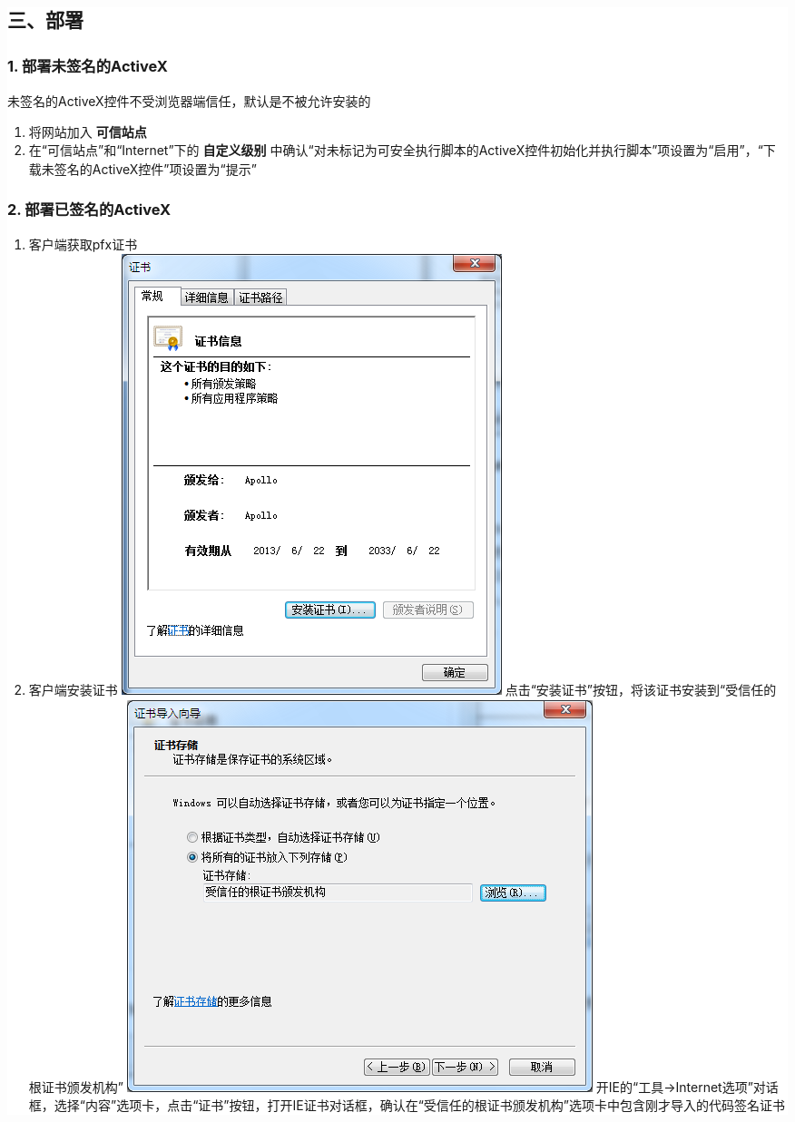 ## 三、部署 ##
### 1. 部署未签名的ActiveX ###
未签名的ActiveX控件不受浏览器端信任，默认是不被允许安装的
1. 将网站加入 **可信站点**
2. 在“可信站点”和“Internet”下的 **自定义级别** 中确认“对未标记为可安全执行脚本的ActiveX控件初始化并执行脚本”项设置为“启用”，“下载未签名的ActiveX控件”项设置为“提示”

### 2. 部署已签名的ActiveX ###
1. 客户端获取pfx证书
2. 客户端安装证书
![](./10.png)
点击“安装证书”按钮，将该证书安装到“受信任的根证书颁发机构”
![](./11.png)
开IE的“工具->Internet选项”对话框，选择“内容”选项卡，点击“证书”按钮，打开IE证书对话框，确认在“受信任的根证书颁发机构”选项卡中包含刚才导入的代码签名证书